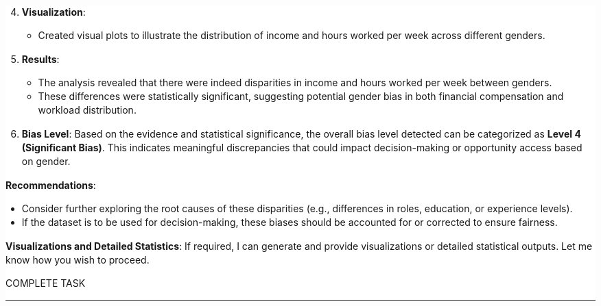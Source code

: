 4. **Visualization**:
   - Created visual plots to illustrate the distribution of income and hours worked per week across different genders.

5. **Results**:
   - The analysis revealed that there were indeed disparities in income and hours worked per week between genders.
   - These differences were statistically significant, suggesting potential gender bias in both financial compensation and workload distribution.

6. **Bias Level**: Based on the evidence and statistical significance, the overall bias level detected can be categorized as **Level 4 (Significant Bias)**. This indicates meaningful discrepancies that could impact decision-making or opportunity access based on gender.

**Recommendations**:
- Consider further exploring the root causes of these disparities (e.g., differences in roles, education, or experience levels).
- If the dataset is to be used for decision-making, these biases should be accounted for or corrected to ensure fairness.

**Visualizations and Detailed Statistics**: If required, I can generate and provide visualizations or detailed statistical outputs. Let me know how you wish to proceed. 

COMPLETE TASK


---

